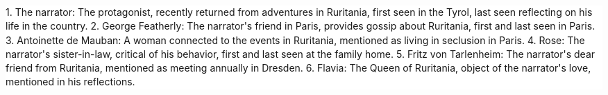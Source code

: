 <characters>1. The narrator: The protagonist, recently returned from adventures in Ruritania, first seen in the Tyrol, last seen reflecting on his life in the country.
2. George Featherly: The narrator's friend in Paris, provides gossip about Ruritania, first and last seen in Paris.
3. Antoinette de Mauban: A woman connected to the events in Ruritania, mentioned as living in seclusion in Paris.
4. Rose: The narrator's sister-in-law, critical of his behavior, first and last seen at the family home.
5. Fritz von Tarlenheim: The narrator's dear friend from Ruritania, mentioned as meeting annually in Dresden.
6. Flavia: The Queen of Ruritania, object of the narrator's love, mentioned in his reflections.</characters>